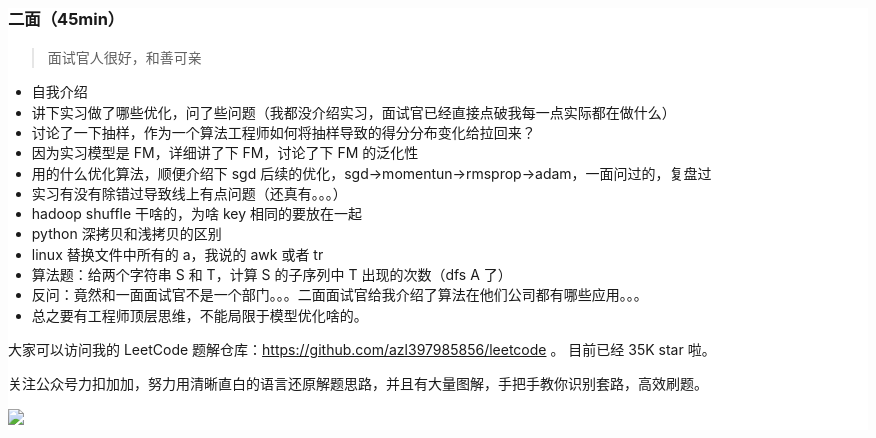 ### 二面（45min）

> 面试官人很好，和善可亲

- 自我介绍
- 讲下实习做了哪些优化，问了些问题（我都没介绍实习，面试官已经直接点破我每一点实际都在做什么）
- 讨论了一下抽样，作为一个算法工程师如何将抽样导致的得分分布变化给拉回来？
- 因为实习模型是 FM，详细讲了下 FM，讨论了下 FM 的泛化性
- 用的什么优化算法，顺便介绍下 sgd 后续的优化，sgd→momentun→rmsprop→adam，一面问过的，复盘过
- 实习有没有除错过导致线上有点问题（还真有。。。）
- hadoop shuffle 干啥的，为啥 key 相同的要放在一起
- python 深拷贝和浅拷贝的区别
- linux 替换文件中所有的 a，我说的 awk 或者 tr
- 算法题：给两个字符串 S 和 T，计算 S 的子序列中 T 出现的次数（dfs A 了）
- 反问：竟然和一面面试官不是一个部门。。。二面面试官给我介绍了算法在他们公司都有哪些应用。。。
- 总之要有工程师顶层思维，不能局限于模型优化啥的。

大家可以访问我的 LeetCode 题解仓库：https://github.com/azl397985856/leetcode 。 目前已经 35K star 啦。

关注公众号力扣加加，努力用清晰直白的语言还原解题思路，并且有大量图解，手把手教你识别套路，高效刷题。

![](https://tva1.sinaimg.cn/large/007S8ZIlly1gfcuzagjalj30p00dwabs.jpg)
